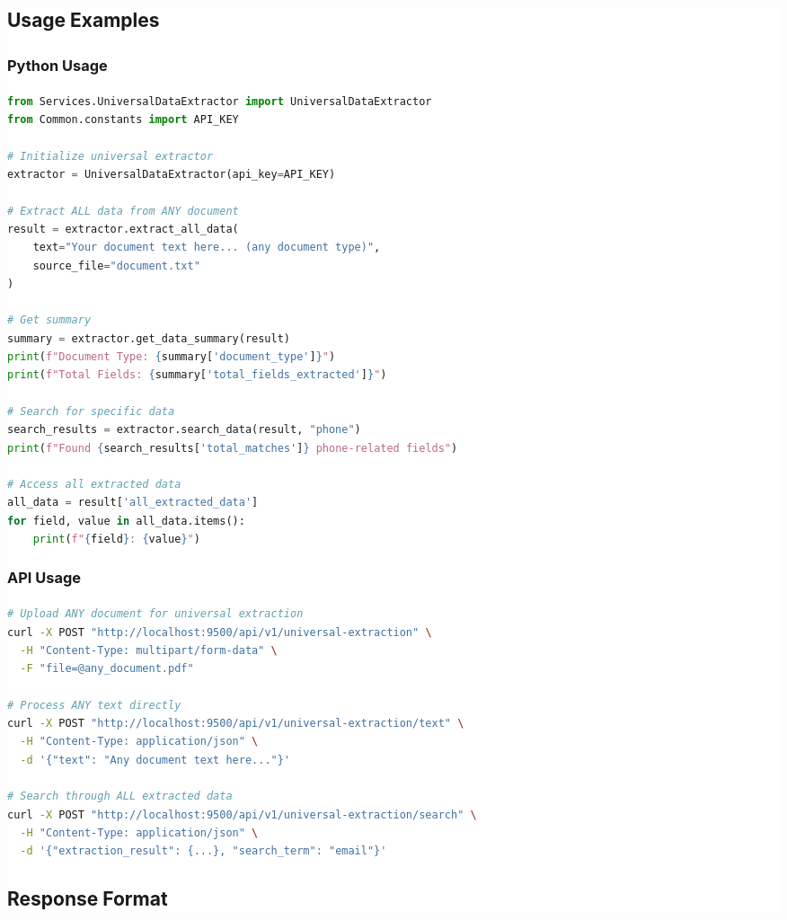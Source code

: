 ## Usage Examples

### Python Usage

```python
from Services.UniversalDataExtractor import UniversalDataExtractor
from Common.constants import API_KEY

# Initialize universal extractor
extractor = UniversalDataExtractor(api_key=API_KEY)

# Extract ALL data from ANY document
result = extractor.extract_all_data(
    text="Your document text here... (any document type)",
    source_file="document.txt"
)

# Get summary
summary = extractor.get_data_summary(result)
print(f"Document Type: {summary['document_type']}")
print(f"Total Fields: {summary['total_fields_extracted']}")

# Search for specific data
search_results = extractor.search_data(result, "phone")
print(f"Found {search_results['total_matches']} phone-related fields")

# Access all extracted data
all_data = result['all_extracted_data']
for field, value in all_data.items():
    print(f"{field}: {value}")
```

### API Usage

```bash
# Upload ANY document for universal extraction
curl -X POST "http://localhost:9500/api/v1/universal-extraction" \
  -H "Content-Type: multipart/form-data" \
  -F "file=@any_document.pdf"

# Process ANY text directly
curl -X POST "http://localhost:9500/api/v1/universal-extraction/text" \
  -H "Content-Type: application/json" \
  -d '{"text": "Any document text here..."}'

# Search through ALL extracted data
curl -X POST "http://localhost:9500/api/v1/universal-extraction/search" \
  -H "Content-Type: application/json" \
  -d '{"extraction_result": {...}, "search_term": "email"}'
```

## Response Format
